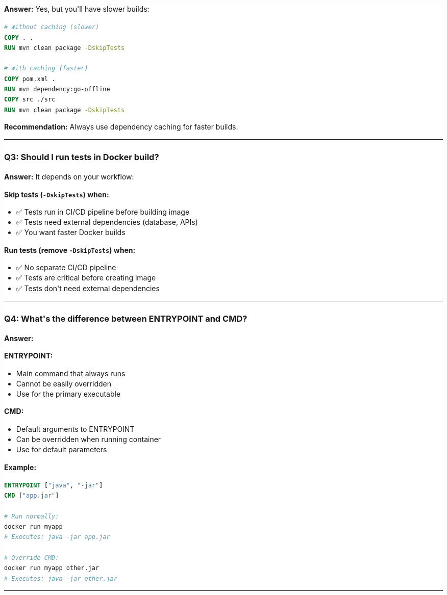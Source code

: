 **Answer:**
Yes, but you'll have slower builds:

```dockerfile
# Without caching (slower)
COPY . .
RUN mvn clean package -DskipTests

# With caching (faster)
COPY pom.xml .
RUN mvn dependency:go-offline
COPY src ./src
RUN mvn clean package -DskipTests
```

**Recommendation:** Always use dependency caching for faster builds.

---

### Q3: Should I run tests in Docker build?

**Answer:**
It depends on your workflow:

**Skip tests (`-DskipTests`) when:**
- ✅ Tests run in CI/CD pipeline before building image
- ✅ Tests need external dependencies (database, APIs)
- ✅ You want faster Docker builds

**Run tests (remove `-DskipTests`) when:**
- ✅ No separate CI/CD pipeline
- ✅ Tests are critical before creating image
- ✅ Tests don't need external dependencies

---

### Q4: What's the difference between ENTRYPOINT and CMD?

**Answer:**

**ENTRYPOINT:**
- Main command that always runs
- Cannot be easily overridden
- Use for the primary executable

**CMD:**
- Default arguments to ENTRYPOINT
- Can be overridden when running container
- Use for default parameters

**Example:**
```dockerfile
ENTRYPOINT ["java", "-jar"]
CMD ["app.jar"]

# Run normally:
docker run myapp
# Executes: java -jar app.jar

# Override CMD:
docker run myapp other.jar
# Executes: java -jar other.jar
```

---